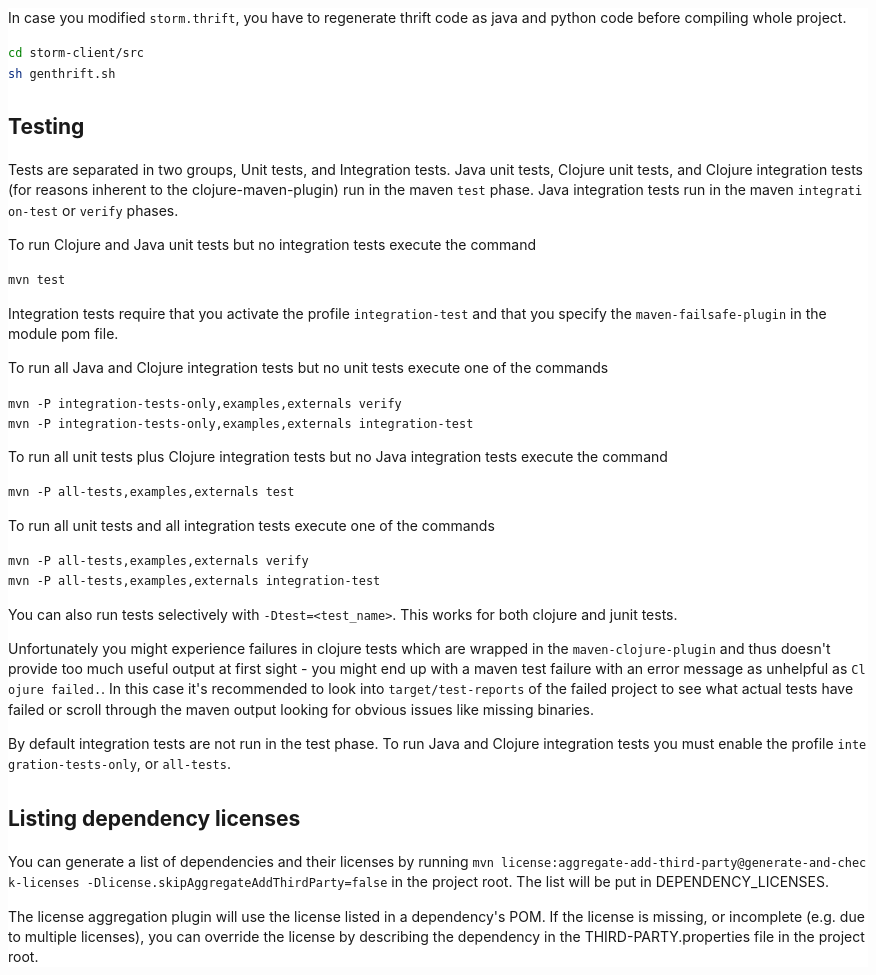 In case you modified `storm.thrift`, you have to regenerate thrift code as java and python code before compiling whole project.

```sh
cd storm-client/src
sh genthrift.sh
```

## Testing

Tests are separated in two groups, Unit tests, and Integration tests. Java unit tests, Clojure unit tests, and Clojure integration tests (for reasons inherent to the clojure-maven-plugin) run in the maven `test` phase. Java integration tests run in the maven `integration-test` or `verify` phases. 
 
To run Clojure and Java unit tests but no integration tests execute the command
 
    mvn test

Integration tests require that you activate the profile `integration-test` and that you specify the `maven-failsafe-plugin` in the module pom file.
 
To run all Java and Clojure integration tests but no unit tests execute one of the commands
 
    mvn -P integration-tests-only,examples,externals verify
    mvn -P integration-tests-only,examples,externals integration-test

To run all unit tests plus Clojure integration tests but no Java integration tests execute the command
 
    mvn -P all-tests,examples,externals test

To run all unit tests and all integration tests execute one of the commands
 
    mvn -P all-tests,examples,externals verify
    mvn -P all-tests,examples,externals integration-test
 
 
You can also run tests selectively with `-Dtest=<test_name>`.  This works for both clojure and junit tests.

Unfortunately you might experience failures in clojure tests which are wrapped in the `maven-clojure-plugin` and thus doesn't provide too much useful output at first sight - you might end up with a maven test failure with an error message as unhelpful as `Clojure failed.`. In this case it's recommended to look into `target/test-reports` of the failed project to see what actual tests have failed or scroll through the maven output looking for obvious issues like missing binaries.

By default integration tests are not run in the test phase. To run Java and Clojure integration tests you must enable the profile `integration-tests-only`, or `all-tests`.
 
## Listing dependency licenses

You can generate a list of dependencies and their licenses by running `mvn license:aggregate-add-third-party@generate-and-check-licenses -Dlicense.skipAggregateAddThirdParty=false` in the project root.
The list will be put in DEPENDENCY_LICENSES.

The license aggregation plugin will use the license listed in a dependency's POM. If the license is missing, or incomplete (e.g. due to multiple licenses), you can override the license by describing the dependency in the THIRD-PARTY.properties file in the project root.
